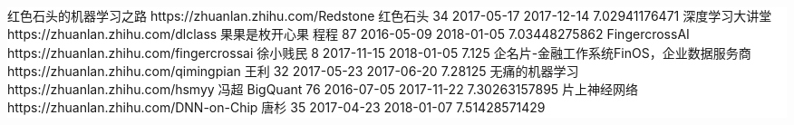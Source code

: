 <tr>
<td>红色石头的机器学习之路</td>
<td>https://zhuanlan.zhihu.com/Redstone</td>
<td>红色石头</td>
<td>34</td>
<td>2017-05-17</td>
<td>2017-12-14</td>
<td>7.02941176471</td>
</tr>

<tr>
<td>深度学习大讲堂</td>
<td>https://zhuanlan.zhihu.com/dlclass</td>
<td>果果是枚开心果 程程</td>
<td>87</td>
<td>2016-05-09</td>
<td>2018-01-05</td>
<td>7.03448275862</td>
</tr>

<tr>
<td>FingercrossAI</td>
<td>https://zhuanlan.zhihu.com/fingercrossai</td>
<td>徐小贱民</td>
<td>8</td>
<td>2017-11-15</td>
<td>2018-01-05</td>
<td>7.125</td>
</tr>

<tr>
<td>企名片-金融工作系统FinOS，企业数据服务商</td>
<td>https://zhuanlan.zhihu.com/qimingpian</td>
<td>王利</td>
<td>32</td>
<td>2017-05-23</td>
<td>2017-06-20</td>
<td>7.28125</td>
</tr>

<tr>
<td>无痛的机器学习</td>
<td>https://zhuanlan.zhihu.com/hsmyy</td>
<td>冯超 BigQuant</td>
<td>76</td>
<td>2016-07-05</td>
<td>2017-11-22</td>
<td>7.30263157895</td>
</tr>

<tr>
<td>片上神经网络</td>
<td>https://zhuanlan.zhihu.com/DNN-on-Chip</td>
<td>唐杉</td>
<td>35</td>
<td>2017-04-23</td>
<td>2018-01-07</td>
<td>7.51428571429</td>
</tr>
